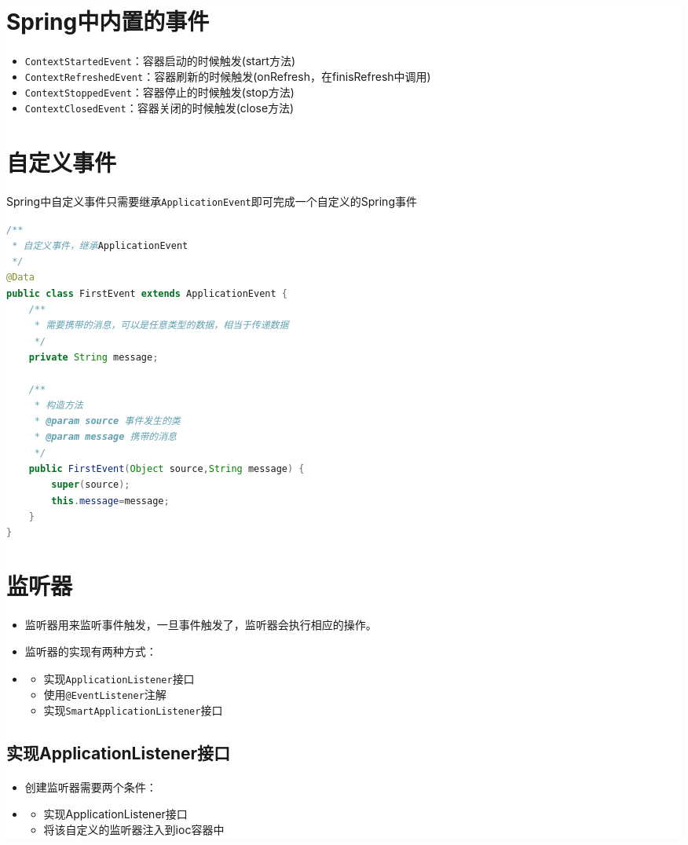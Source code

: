 # Spring中内置的事件

- `ContextStartedEvent`：容器启动的时候触发(start方法)
- `ContextRefreshedEvent`：容器刷新的时候触发(onRefresh，在finisRefresh中调用)
- `ContextStoppedEvent`：容器停止的时候触发(stop方法)
- `ContextClosedEvent`：容器关闭的时候触发(close方法)

# 自定义事件

Spring中自定义事件只需要继承`ApplicationEvent`即可完成一个自定义的Spring事件

```java
/**
 * 自定义事件，继承ApplicationEvent
 */
@Data
public class FirstEvent extends ApplicationEvent {
    /**
     * 需要携带的消息，可以是任意类型的数据，相当于传递数据
     */
    private String message;

    /**
     * 构造方法
     * @param source 事件发生的类
     * @param message 携带的消息
     */
    public FirstEvent(Object source,String message) {
        super(source);
        this.message=message;
    }
}
```

# 监听器

- 监听器用来监听事件触发，一旦事件触发了，监听器会执行相应的操作。

- 监听器的实现有两种方式：

- - 实现`ApplicationListener`接口
  - 使用`@EventListener`注解
  - 实现`SmartApplicationListener`接口

## 实现ApplicationListener接口

- 创建监听器需要两个条件：

- - 实现ApplicationListener接口
  - 将该自定义的监听器注入到ioc容器中
